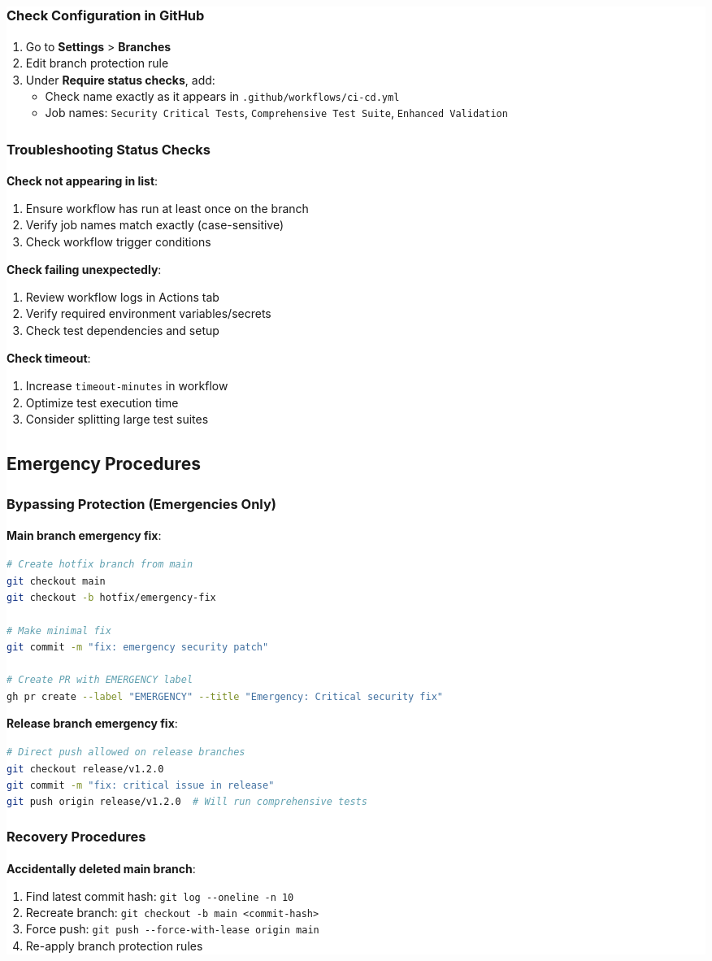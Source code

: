 ### Check Configuration in GitHub

1. Go to **Settings** > **Branches**
2. Edit branch protection rule
3. Under **Require status checks**, add:
   - Check name exactly as it appears in `.github/workflows/ci-cd.yml`
   - Job names: `Security Critical Tests`, `Comprehensive Test Suite`, `Enhanced Validation`

### Troubleshooting Status Checks

**Check not appearing in list**:
1. Ensure workflow has run at least once on the branch
2. Verify job names match exactly (case-sensitive)
3. Check workflow trigger conditions

**Check failing unexpectedly**:
1. Review workflow logs in Actions tab
2. Verify required environment variables/secrets
3. Check test dependencies and setup

**Check timeout**:
1. Increase `timeout-minutes` in workflow
2. Optimize test execution time
3. Consider splitting large test suites

## Emergency Procedures

### Bypassing Protection (Emergencies Only)

**Main branch emergency fix**:
```bash
# Create hotfix branch from main
git checkout main
git checkout -b hotfix/emergency-fix

# Make minimal fix
git commit -m "fix: emergency security patch"

# Create PR with EMERGENCY label
gh pr create --label "EMERGENCY" --title "Emergency: Critical security fix"
```

**Release branch emergency fix**:
```bash
# Direct push allowed on release branches
git checkout release/v1.2.0
git commit -m "fix: critical issue in release"
git push origin release/v1.2.0  # Will run comprehensive tests
```

### Recovery Procedures

**Accidentally deleted main branch**:
1. Find latest commit hash: `git log --oneline -n 10`
2. Recreate branch: `git checkout -b main <commit-hash>`
3. Force push: `git push --force-with-lease origin main`
4. Re-apply branch protection rules
